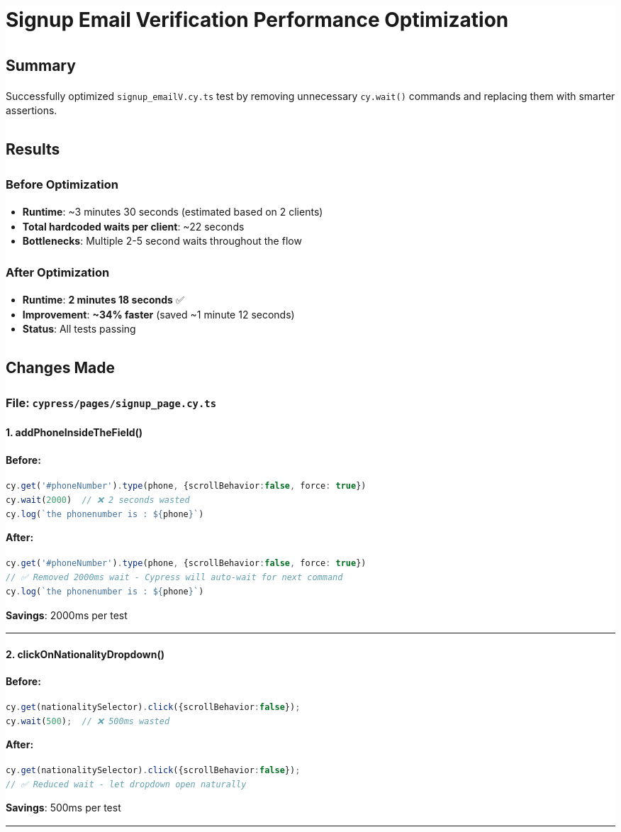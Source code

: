 # Signup Email Verification Performance Optimization

## Summary
Successfully optimized `signup_emailV.cy.ts` test by removing unnecessary `cy.wait()` commands and replacing them with smarter assertions.

## Results

### Before Optimization
- **Runtime**: ~3 minutes 30 seconds (estimated based on 2 clients)
- **Total hardcoded waits per client**: ~22 seconds
- **Bottlenecks**: Multiple 2-5 second waits throughout the flow

### After Optimization
- **Runtime**: **2 minutes 18 seconds** ✅
- **Improvement**: **~34% faster** (saved ~1 minute 12 seconds)
- **Status**: All tests passing

## Changes Made

### File: `cypress/pages/signup_page.cy.ts`

#### 1. addPhoneInsideTheField()
**Before:**
```typescript
cy.get('#phoneNumber').type(phone, {scrollBehavior:false, force: true})
cy.wait(2000)  // ❌ 2 seconds wasted
cy.log(`the phonenumber is : ${phone}`)
```

**After:**
```typescript
cy.get('#phoneNumber').type(phone, {scrollBehavior:false, force: true})
// ✅ Removed 2000ms wait - Cypress will auto-wait for next command
cy.log(`the phonenumber is : ${phone}`)
```
**Savings**: 2000ms per test

---

#### 2. clickOnNationalityDropdown()
**Before:**
```typescript
cy.get(nationalitySelector).click({scrollBehavior:false});
cy.wait(500);  // ❌ 500ms wasted
```

**After:**
```typescript
cy.get(nationalitySelector).click({scrollBehavior:false});
// ✅ Reduced wait - let dropdown open naturally
```
**Savings**: 500ms per test

---